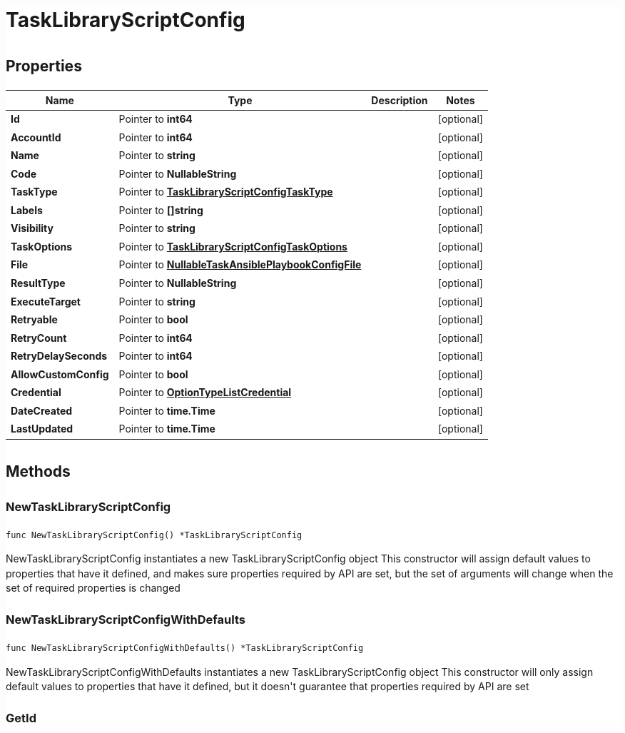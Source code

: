 # TaskLibraryScriptConfig

## Properties

Name | Type | Description | Notes
------------ | ------------- | ------------- | -------------
**Id** | Pointer to **int64** |  | [optional] 
**AccountId** | Pointer to **int64** |  | [optional] 
**Name** | Pointer to **string** |  | [optional] 
**Code** | Pointer to **NullableString** |  | [optional] 
**TaskType** | Pointer to [**TaskLibraryScriptConfigTaskType**](taskLibraryScriptConfig_taskType.md) |  | [optional] 
**Labels** | Pointer to **[]string** |  | [optional] 
**Visibility** | Pointer to **string** |  | [optional] 
**TaskOptions** | Pointer to [**TaskLibraryScriptConfigTaskOptions**](taskLibraryScriptConfig_taskOptions.md) |  | [optional] 
**File** | Pointer to [**NullableTaskAnsiblePlaybookConfigFile**](taskAnsiblePlaybookConfig_file.md) |  | [optional] 
**ResultType** | Pointer to **NullableString** |  | [optional] 
**ExecuteTarget** | Pointer to **string** |  | [optional] 
**Retryable** | Pointer to **bool** |  | [optional] 
**RetryCount** | Pointer to **int64** |  | [optional] 
**RetryDelaySeconds** | Pointer to **int64** |  | [optional] 
**AllowCustomConfig** | Pointer to **bool** |  | [optional] 
**Credential** | Pointer to [**OptionTypeListCredential**](optionTypeList_credential.md) |  | [optional] 
**DateCreated** | Pointer to **time.Time** |  | [optional] 
**LastUpdated** | Pointer to **time.Time** |  | [optional] 

## Methods

### NewTaskLibraryScriptConfig

`func NewTaskLibraryScriptConfig() *TaskLibraryScriptConfig`

NewTaskLibraryScriptConfig instantiates a new TaskLibraryScriptConfig object
This constructor will assign default values to properties that have it defined,
and makes sure properties required by API are set, but the set of arguments
will change when the set of required properties is changed

### NewTaskLibraryScriptConfigWithDefaults

`func NewTaskLibraryScriptConfigWithDefaults() *TaskLibraryScriptConfig`

NewTaskLibraryScriptConfigWithDefaults instantiates a new TaskLibraryScriptConfig object
This constructor will only assign default values to properties that have it defined,
but it doesn't guarantee that properties required by API are set

### GetId
